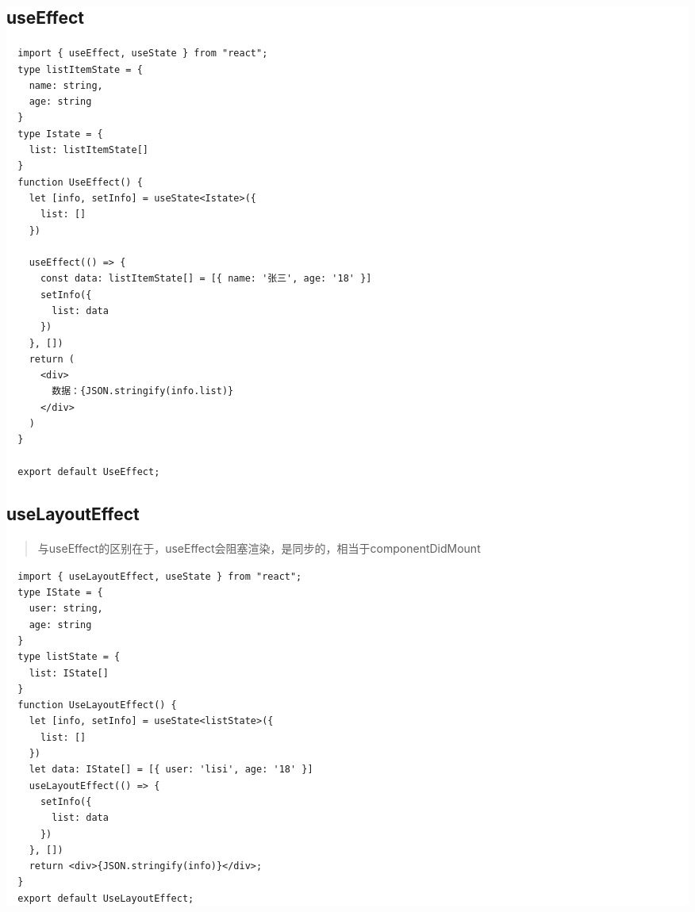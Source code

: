 ## useEffect
  ```
    import { useEffect, useState } from "react";
    type listItemState = {
      name: string,
      age: string
    }
    type Istate = {
      list: listItemState[]
    }
    function UseEffect() {
      let [info, setInfo] = useState<Istate>({
        list: []
      })

      useEffect(() => {
        const data: listItemState[] = [{ name: '张三', age: '18' }]
        setInfo({
          list: data
        })
      }, [])
      return (
        <div>
          数据：{JSON.stringify(info.list)}
        </div>
      )
    }

    export default UseEffect;
  ```

## useLayoutEffect
> 与useEffect的区别在于，useEffect会阻塞渲染，是同步的，相当于componentDidMount

  ```
    import { useLayoutEffect, useState } from "react";
    type IState = {
      user: string,
      age: string
    }
    type listState = {
      list: IState[]
    }
    function UseLayoutEffect() {
      let [info, setInfo] = useState<listState>({
        list: []
      })
      let data: IState[] = [{ user: 'lisi', age: '18' }]
      useLayoutEffect(() => {
        setInfo({
          list: data
        })
      }, [])
      return <div>{JSON.stringify(info)}</div>;
    }
    export default UseLayoutEffect;
  ```
